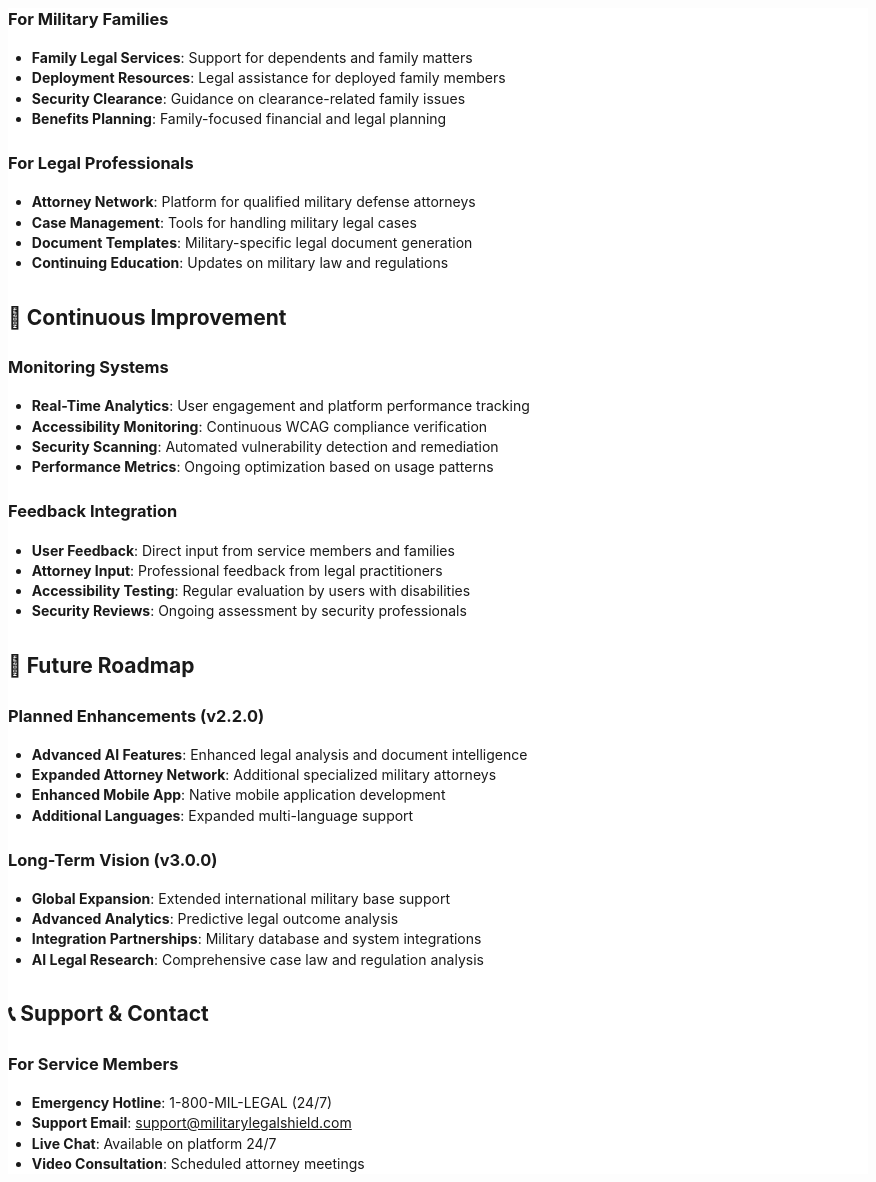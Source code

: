 ### For Military Families
- **Family Legal Services**: Support for dependents and family matters
- **Deployment Resources**: Legal assistance for deployed family members
- **Security Clearance**: Guidance on clearance-related family issues
- **Benefits Planning**: Family-focused financial and legal planning

### For Legal Professionals
- **Attorney Network**: Platform for qualified military defense attorneys
- **Case Management**: Tools for handling military legal cases
- **Document Templates**: Military-specific legal document generation
- **Continuing Education**: Updates on military law and regulations

## 🔄 Continuous Improvement

### Monitoring Systems
- **Real-Time Analytics**: User engagement and platform performance tracking
- **Accessibility Monitoring**: Continuous WCAG compliance verification
- **Security Scanning**: Automated vulnerability detection and remediation
- **Performance Metrics**: Ongoing optimization based on usage patterns

### Feedback Integration
- **User Feedback**: Direct input from service members and families
- **Attorney Input**: Professional feedback from legal practitioners
- **Accessibility Testing**: Regular evaluation by users with disabilities
- **Security Reviews**: Ongoing assessment by security professionals

## 🚀 Future Roadmap

### Planned Enhancements (v2.2.0)
- **Advanced AI Features**: Enhanced legal analysis and document intelligence
- **Expanded Attorney Network**: Additional specialized military attorneys
- **Enhanced Mobile App**: Native mobile application development
- **Additional Languages**: Expanded multi-language support

### Long-Term Vision (v3.0.0)
- **Global Expansion**: Extended international military base support
- **Advanced Analytics**: Predictive legal outcome analysis
- **Integration Partnerships**: Military database and system integrations
- **AI Legal Research**: Comprehensive case law and regulation analysis

## 📞 Support & Contact

### For Service Members
- **Emergency Hotline**: 1-800-MIL-LEGAL (24/7)
- **Support Email**: support@militarylegalshield.com
- **Live Chat**: Available on platform 24/7
- **Video Consultation**: Scheduled attorney meetings
